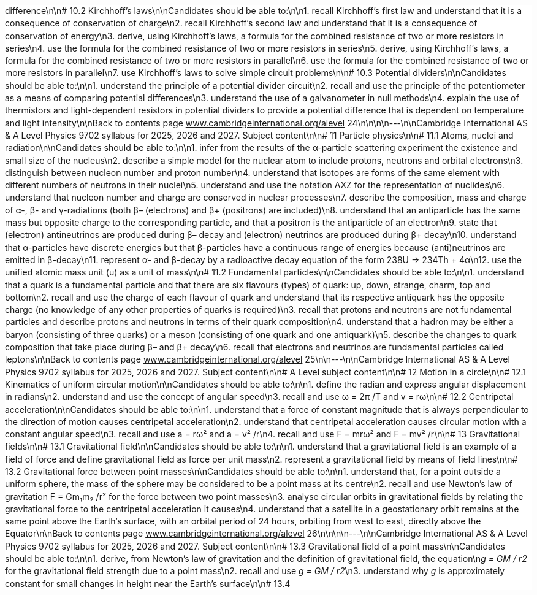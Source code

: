 difference\n\n# 10.2 Kirchhoff’s laws\n\nCandidates should be able to:\n\n1. recall Kirchhoff’s first law and understand that it is a consequence of conservation of charge\n2. recall Kirchhoff’s second law and understand that it is a consequence of conservation of energy\n3. derive, using Kirchhoff’s laws, a formula for the combined resistance of two or more resistors in series\n4. use the formula for the combined resistance of two or more resistors in series\n5. derive, using Kirchhoff’s laws, a formula for the combined resistance of two or more resistors in parallel\n6. use the formula for the combined resistance of two or more resistors in parallel\n7. use Kirchhoff’s laws to solve simple circuit problems\n\n# 10.3 Potential dividers\n\nCandidates should be able to:\n\n1. understand the principle of a potential divider circuit\n2. recall and use the principle of the potentiometer as a means of comparing potential differences\n3. understand the use of a galvanometer in null methods\n4. explain the use of thermistors and light-dependent resistors in potential dividers to provide a potential difference that is dependent on temperature and light intensity\n\nBack to contents page www.cambridgeinternational.org/alevel 24\n\n\n\n---\n\nCambridge International AS &#x26; A Level Physics 9702 syllabus for 2025, 2026 and 2027. Subject content\n\n# 11 Particle physics\n\n# 11.1 Atoms, nuclei and radiation\n\nCandidates should be able to:\n\n1. infer from the results of the α-particle scattering experiment the existence and small size of the nucleus\n2. describe a simple model for the nuclear atom to include protons, neutrons and orbital electrons\n3. distinguish between nucleon number and proton number\n4. understand that isotopes are forms of the same element with different numbers of neutrons in their nuclei\n5. understand and use the notation AXZ for the representation of nuclides\n6. understand that nucleon number and charge are conserved in nuclear processes\n7. describe the composition, mass and charge of α-, β- and γ-radiations (both β– (electrons) and β+ (positrons) are included)\n8. understand that an antiparticle has the same mass but opposite charge to the corresponding particle, and that a positron is the antiparticle of an electron\n9. state that (electron) antineutrinos are produced during β– decay and (electron) neutrinos are produced during β+ decay\n10. understand that α-particles have discrete energies but that β-particles have a continuous range of energies because (anti)neutrinos are emitted in β-decay\n11. represent α- and β-decay by a radioactive decay equation of the form 238U → 234Th + 4α\n12. use the unified atomic mass unit (u) as a unit of mass\n\n# 11.2 Fundamental particles\n\nCandidates should be able to:\n\n1. understand that a quark is a fundamental particle and that there are six flavours (types) of quark: up, down, strange, charm, top and bottom\n2. recall and use the charge of each flavour of quark and understand that its respective antiquark has the opposite charge (no knowledge of any other properties of quarks is required)\n3. recall that protons and neutrons are not fundamental particles and describe protons and neutrons in terms of their quark composition\n4. understand that a hadron may be either a baryon (consisting of three quarks) or a meson (consisting of one quark and one antiquark)\n5. describe the changes to quark composition that take place during β– and β+ decay\n6. recall that electrons and neutrinos are fundamental particles called leptons\n\nBack to contents page www.cambridgeinternational.org/alevel 25\n\n---\n\nCambridge International AS &#x26; A Level Physics 9702 syllabus for 2025, 2026 and 2027. Subject content\n\n# A Level subject content\n\n# 12 Motion in a circle\n\n# 12.1 Kinematics of uniform circular motion\n\nCandidates should be able to:\n\n1. define the radian and express angular displacement in radians\n2. understand and use the concept of angular speed\n3. recall and use ω = 2π /T and v = rω\n\n# 12.2 Centripetal acceleration\n\nCandidates should be able to:\n\n1. understand that a force of constant magnitude that is always perpendicular to the direction of motion causes centripetal acceleration\n2. understand that centripetal acceleration causes circular motion with a constant angular speed\n3. recall and use a = rω² and a = v² /r\n4. recall and use F = mrω² and F = mv² /r\n\n# 13 Gravitational fields\n\n# 13.1 Gravitational field\n\nCandidates should be able to:\n\n1. understand that a gravitational field is an example of a field of force and define gravitational field as force per unit mass\n2. represent a gravitational field by means of field lines\n\n# 13.2 Gravitational force between point masses\n\nCandidates should be able to:\n\n1. understand that, for a point outside a uniform sphere, the mass of the sphere may be considered to be a point mass at its centre\n2. recall and use Newton’s law of gravitation F = Gm₁m₂ /r² for the force between two point masses\n3. analyse circular orbits in gravitational fields by relating the gravitational force to the centripetal acceleration it causes\n4. understand that a satellite in a geostationary orbit remains at the same point above the Earth’s surface, with an orbital period of 24 hours, orbiting from west to east, directly above the Equator\n\nBack to contents page www.cambridgeinternational.org/alevel 26\n\n\n\n---\n\nCambridge International AS &#x26; A Level Physics 9702 syllabus for 2025, 2026 and 2027. Subject content\n\n# 13.3 Gravitational field of a point mass\n\nCandidates should be able to:\n\n1. derive, from Newton’s law of gravitation and the definition of gravitational field, the equation\n*g = GM / r2* for the gravitational field strength due to a point mass\n2. recall and use *g = GM / r2*\n3. understand why *g* is approximately constant for small changes in height near the Earth’s surface\n\n# 13.4
